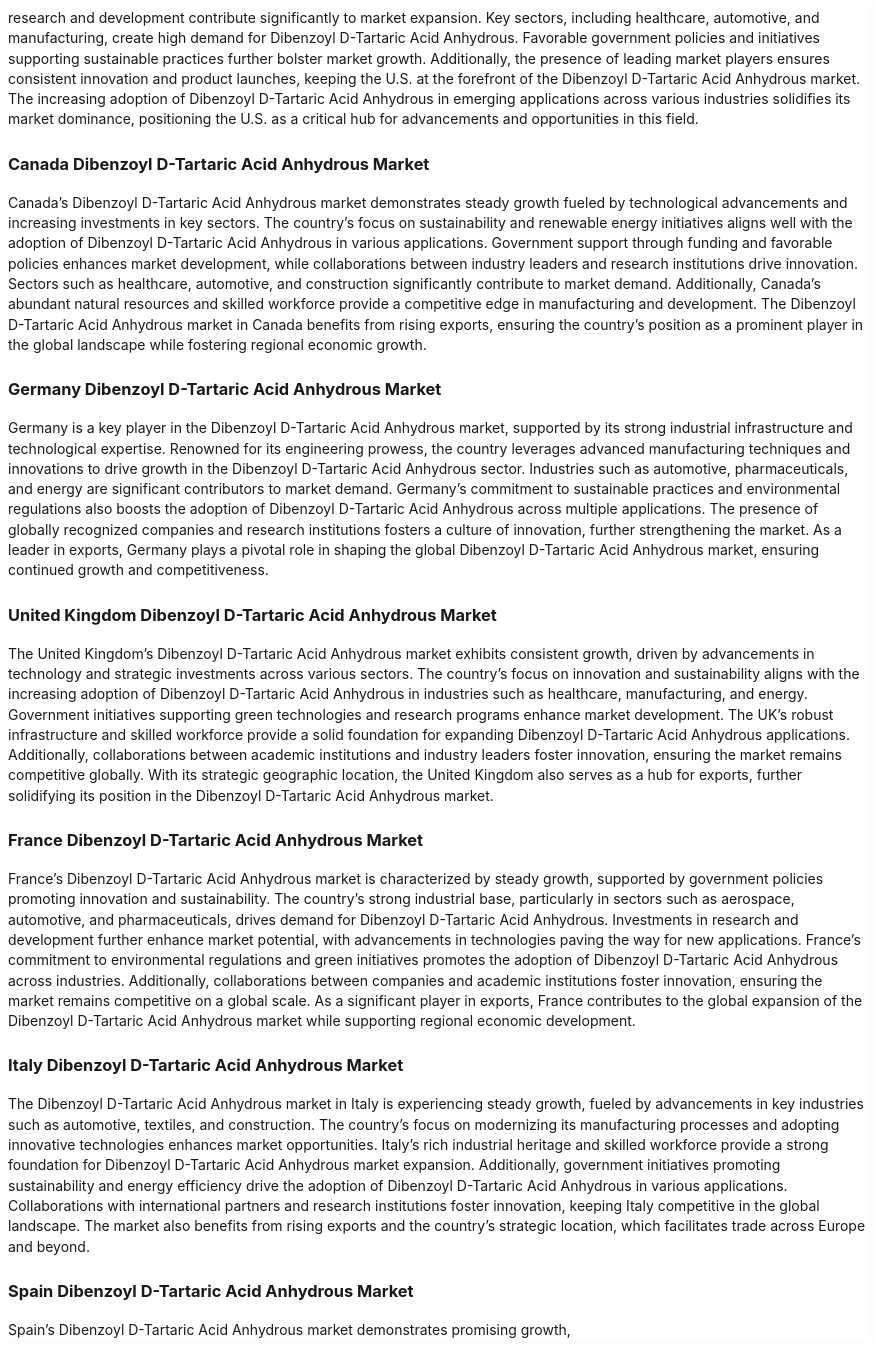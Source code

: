 research and development contribute significantly to market expansion. Key sectors, including healthcare, automotive, and manufacturing, create high demand for Dibenzoyl D-Tartaric Acid Anhydrous. Favorable government policies and initiatives supporting sustainable practices further bolster market growth. Additionally, the presence of leading market players ensures consistent innovation and product launches, keeping the U.S. at the forefront of the Dibenzoyl D-Tartaric Acid Anhydrous market. The increasing adoption of Dibenzoyl D-Tartaric Acid Anhydrous in emerging applications across various industries solidifies its market dominance, positioning the U.S. as a critical hub for advancements and opportunities in this field.</p><h3>Canada Dibenzoyl D-Tartaric Acid Anhydrous Market</h3><p>Canada&rsquo;s Dibenzoyl D-Tartaric Acid Anhydrous market demonstrates steady growth fueled by technological advancements and increasing investments in key sectors. The country&rsquo;s focus on sustainability and renewable energy initiatives aligns well with the adoption of Dibenzoyl D-Tartaric Acid Anhydrous in various applications. Government support through funding and favorable policies enhances market development, while collaborations between industry leaders and research institutions drive innovation. Sectors such as healthcare, automotive, and construction significantly contribute to market demand. Additionally, Canada&rsquo;s abundant natural resources and skilled workforce provide a competitive edge in manufacturing and development. The Dibenzoyl D-Tartaric Acid Anhydrous market in Canada benefits from rising exports, ensuring the country&rsquo;s position as a prominent player in the global landscape while fostering regional economic growth.</p><h3>Germany Dibenzoyl D-Tartaric Acid Anhydrous Market</h3><p>Germany is a key player in the Dibenzoyl D-Tartaric Acid Anhydrous market, supported by its strong industrial infrastructure and technological expertise. Renowned for its engineering prowess, the country leverages advanced manufacturing techniques and innovations to drive growth in the Dibenzoyl D-Tartaric Acid Anhydrous sector. Industries such as automotive, pharmaceuticals, and energy are significant contributors to market demand. Germany&rsquo;s commitment to sustainable practices and environmental regulations also boosts the adoption of Dibenzoyl D-Tartaric Acid Anhydrous across multiple applications. The presence of globally recognized companies and research institutions fosters a culture of innovation, further strengthening the market. As a leader in exports, Germany plays a pivotal role in shaping the global Dibenzoyl D-Tartaric Acid Anhydrous market, ensuring continued growth and competitiveness.</p><h3>United Kingdom Dibenzoyl D-Tartaric Acid Anhydrous Market</h3><p>The United Kingdom&rsquo;s Dibenzoyl D-Tartaric Acid Anhydrous market exhibits consistent growth, driven by advancements in technology and strategic investments across various sectors. The country&rsquo;s focus on innovation and sustainability aligns with the increasing adoption of Dibenzoyl D-Tartaric Acid Anhydrous in industries such as healthcare, manufacturing, and energy. Government initiatives supporting green technologies and research programs enhance market development. The UK&rsquo;s robust infrastructure and skilled workforce provide a solid foundation for expanding Dibenzoyl D-Tartaric Acid Anhydrous applications. Additionally, collaborations between academic institutions and industry leaders foster innovation, ensuring the market remains competitive globally. With its strategic geographic location, the United Kingdom also serves as a hub for exports, further solidifying its position in the Dibenzoyl D-Tartaric Acid Anhydrous market.</p><h3>France Dibenzoyl D-Tartaric Acid Anhydrous Market</h3><p>France&rsquo;s Dibenzoyl D-Tartaric Acid Anhydrous market is characterized by steady growth, supported by government policies promoting innovation and sustainability. The country&rsquo;s strong industrial base, particularly in sectors such as aerospace, automotive, and pharmaceuticals, drives demand for Dibenzoyl D-Tartaric Acid Anhydrous. Investments in research and development further enhance market potential, with advancements in technologies paving the way for new applications. France&rsquo;s commitment to environmental regulations and green initiatives promotes the adoption of Dibenzoyl D-Tartaric Acid Anhydrous across industries. Additionally, collaborations between companies and academic institutions foster innovation, ensuring the market remains competitive on a global scale. As a significant player in exports, France contributes to the global expansion of the Dibenzoyl D-Tartaric Acid Anhydrous market while supporting regional economic development.</p><h3>Italy Dibenzoyl D-Tartaric Acid Anhydrous Market</h3><p>The Dibenzoyl D-Tartaric Acid Anhydrous market in Italy is experiencing steady growth, fueled by advancements in key industries such as automotive, textiles, and construction. The country&rsquo;s focus on modernizing its manufacturing processes and adopting innovative technologies enhances market opportunities. Italy&rsquo;s rich industrial heritage and skilled workforce provide a strong foundation for Dibenzoyl D-Tartaric Acid Anhydrous market expansion. Additionally, government initiatives promoting sustainability and energy efficiency drive the adoption of Dibenzoyl D-Tartaric Acid Anhydrous in various applications. Collaborations with international partners and research institutions foster innovation, keeping Italy competitive in the global landscape. The market also benefits from rising exports and the country&rsquo;s strategic location, which facilitates trade across Europe and beyond.</p><h3>Spain Dibenzoyl D-Tartaric Acid Anhydrous Market</h3><p>Spain&rsquo;s Dibenzoyl D-Tartaric Acid Anhydrous market demonstrates promising growth,